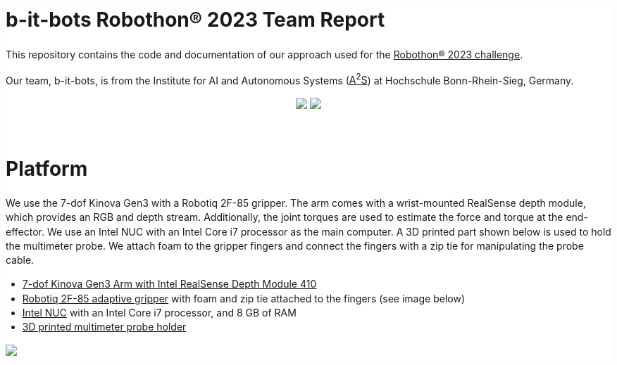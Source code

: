 # b-it-bots Robothon® 2023 Team Report
This repository contains the code and documentation of our approach used for the [Robothon® 2023 challenge](https://automatica-munich.com/en/munich-i/robothon/).

Our team, b-it-bots, is from the Institute for AI and Autonomous Systems ([A<sup>2</sup>S](https://h-brs.de/en/a2s)) at Hochschule Bonn-Rhein-Sieg, Germany.


<p align="center">
  <img src="https://user-images.githubusercontent.com/47410011/230381047-89bfc69f-f113-4c27-846f-17bbb7ae878f.jpg" width=20% />
  <img src="https://user-images.githubusercontent.com/47410011/230386146-407067bd-04dd-4105-892f-4292a32af506.jpg" width=38% />
  <br></br>
</p>

# Platform
We use the 7-dof Kinova Gen3 with a Robotiq 2F-85 gripper. The arm comes with a wrist-mounted RealSense depth module, which provides an RGB and depth stream. Additionally, the joint torques are used to estimate the force and torque at the end-effector. We use an Intel NUC with an Intel Core i7 processor as the main computer. A 3D printed part shown below is used to hold the multimeter probe. We attach foam to the gripper fingers and connect the fingers with a zip tie for manipulating the probe cable.

* [7-dof Kinova Gen3 Arm with Intel RealSense Depth Module 410](https://www.kinovarobotics.com/product/gen3-robots)
* [Robotiq 2F-85 adaptive gripper](https://robotiq.com/products/2f85-140-adaptive-robot-gripper) with foam and zip tie attached to the fingers (see image below)
* [Intel NUC](https://www.intel.com/content/www/us/en/products/sku/190109/intel-nuc-9-extreme-kit-nuc9i7qnx/specifications.html) with an Intel Core i7 processor, and 8 GB of RAM
* [3D printed multimeter probe holder](docs/3d_models/probe_holder_v3.STL)

<p float="left">
  <img src="https://user-images.githubusercontent.com/47410011/230381047-89bfc69f-f113-4c27-846f-17bbb7ae878f.jpg" width=23% />